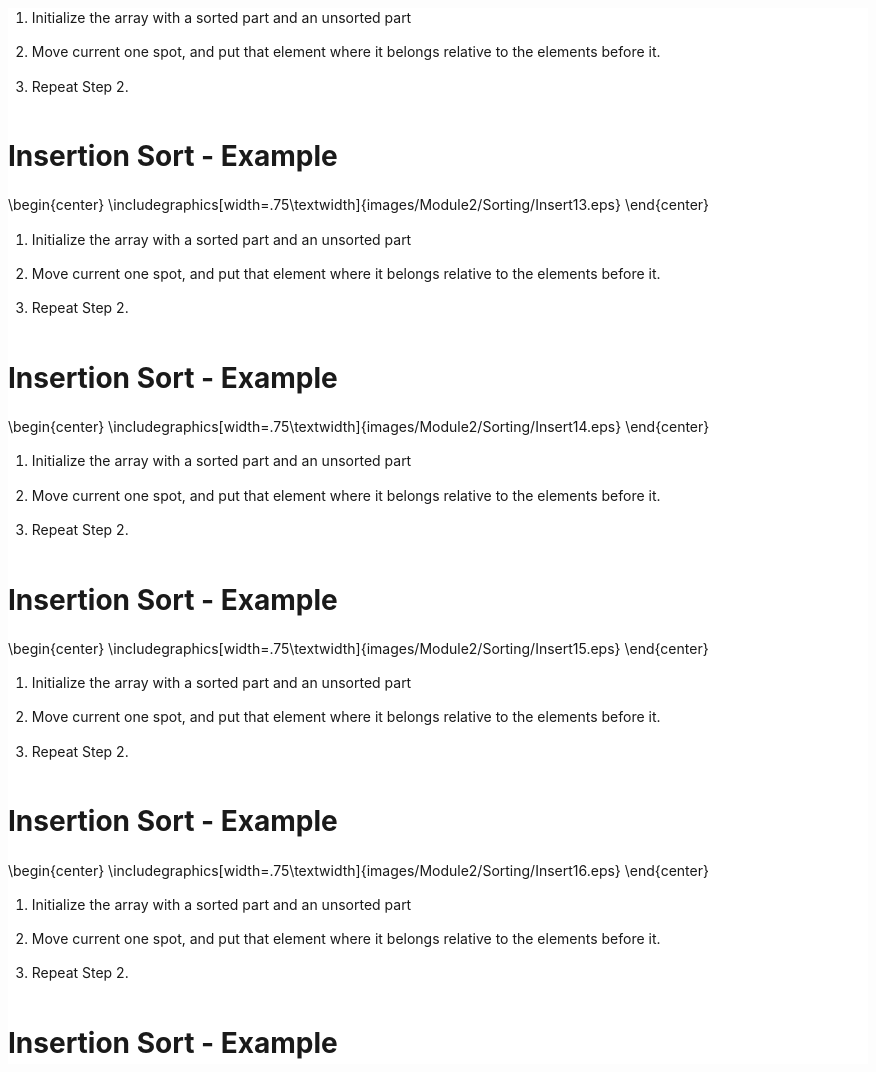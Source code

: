 1. Initialize the array with a sorted part and an unsorted part

2. Move current one spot, and put that element where it belongs relative to the elements before it.

3. Repeat Step 2.

# Insertion Sort - Example

\begin{center}
\includegraphics[width=.75\textwidth]{images/Module2/Sorting/Insert13.eps}
\end{center}

1. Initialize the array with a sorted part and an unsorted part

2. Move current one spot, and put that element where it belongs relative to the elements before it.

3. Repeat Step 2.

# Insertion Sort - Example

\begin{center}
\includegraphics[width=.75\textwidth]{images/Module2/Sorting/Insert14.eps}
\end{center}

1. Initialize the array with a sorted part and an unsorted part

2. Move current one spot, and put that element where it belongs relative to the elements before it.

3. Repeat Step 2.

# Insertion Sort - Example

\begin{center}
\includegraphics[width=.75\textwidth]{images/Module2/Sorting/Insert15.eps}
\end{center}

1. Initialize the array with a sorted part and an unsorted part

2. Move current one spot, and put that element where it belongs relative to the elements before it.

3. Repeat Step 2.

# Insertion Sort - Example

\begin{center}
\includegraphics[width=.75\textwidth]{images/Module2/Sorting/Insert16.eps}
\end{center}

1. Initialize the array with a sorted part and an unsorted part

2. Move current one spot, and put that element where it belongs relative to the elements before it.

3. Repeat Step 2.

# Insertion Sort - Example
